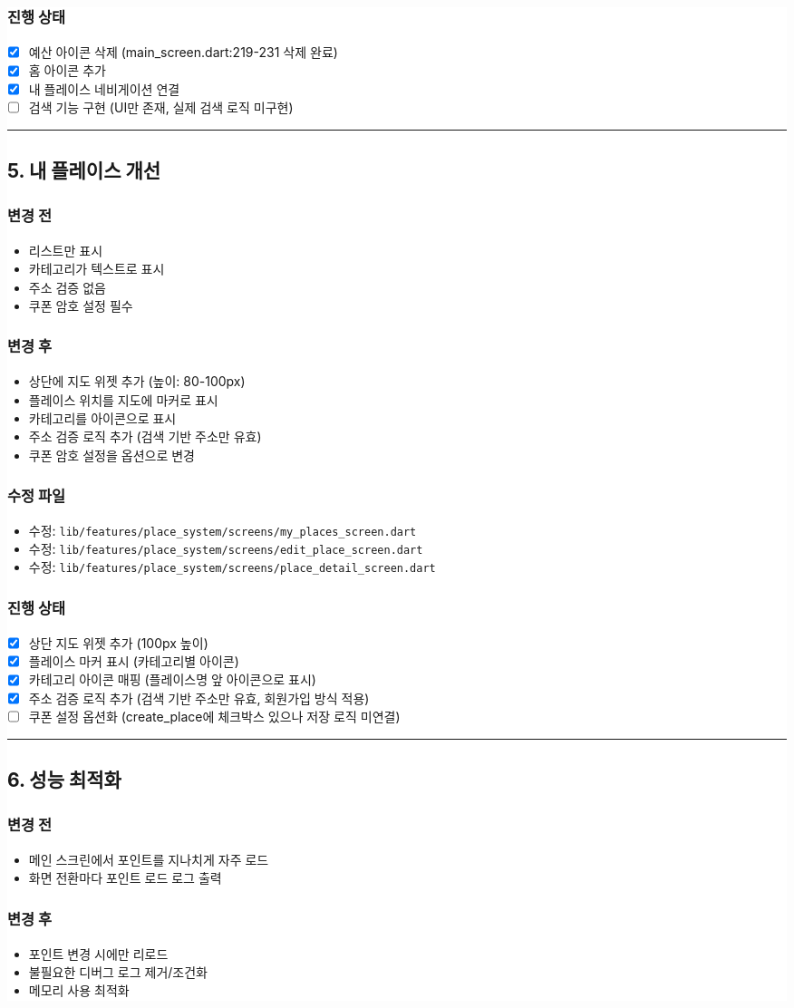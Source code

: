 ### 진행 상태
- [x] 예산 아이콘 삭제 (main_screen.dart:219-231 삭제 완료)
- [x] 홈 아이콘 추가
- [x] 내 플레이스 네비게이션 연결
- [ ] 검색 기능 구현 (UI만 존재, 실제 검색 로직 미구현)

---

## 5. 내 플레이스 개선

### 변경 전
- 리스트만 표시
- 카테고리가 텍스트로 표시
- 주소 검증 없음
- 쿠폰 암호 설정 필수

### 변경 후
- 상단에 지도 위젯 추가 (높이: 80-100px)
- 플레이스 위치를 지도에 마커로 표시
- 카테고리를 아이콘으로 표시
- 주소 검증 로직 추가 (검색 기반 주소만 유효)
- 쿠폰 암호 설정을 옵션으로 변경

### 수정 파일
- 수정: `lib/features/place_system/screens/my_places_screen.dart`
- 수정: `lib/features/place_system/screens/edit_place_screen.dart`
- 수정: `lib/features/place_system/screens/place_detail_screen.dart`

### 진행 상태
- [x] 상단 지도 위젯 추가 (100px 높이)
- [x] 플레이스 마커 표시 (카테고리별 아이콘)
- [x] 카테고리 아이콘 매핑 (플레이스명 앞 아이콘으로 표시)
- [x] 주소 검증 로직 추가 (검색 기반 주소만 유효, 회원가입 방식 적용)
- [ ] 쿠폰 설정 옵션화 (create_place에 체크박스 있으나 저장 로직 미연결)

---

## 6. 성능 최적화

### 변경 전
- 메인 스크린에서 포인트를 지나치게 자주 로드
- 화면 전환마다 포인트 로드 로그 출력

### 변경 후
- 포인트 변경 시에만 리로드
- 불필요한 디버그 로그 제거/조건화
- 메모리 사용 최적화
